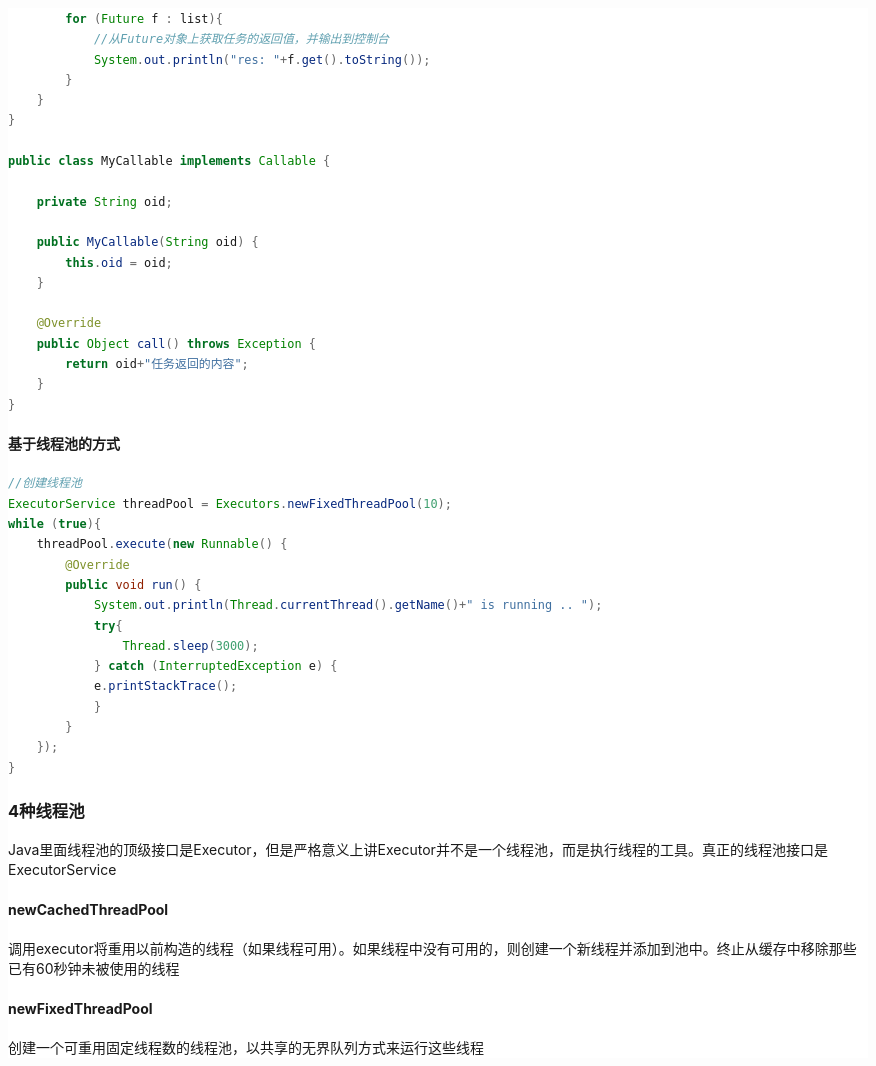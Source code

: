 ```Java
        for (Future f : list){
            //从Future对象上获取任务的返回值，并输出到控制台
            System.out.println("res: "+f.get().toString());
        }
    }
}

public class MyCallable implements Callable {

    private String oid;

    public MyCallable(String oid) {
        this.oid = oid;
    }

    @Override
    public Object call() throws Exception {
        return oid+"任务返回的内容";
    }
}
```

#### 基于线程池的方式

```Java
//创建线程池
ExecutorService threadPool = Executors.newFixedThreadPool(10);
while (true){
	threadPool.execute(new Runnable() {
		@Override
		public void run() {
			System.out.println(Thread.currentThread().getName()+" is running .. ");
	        try{
				Thread.sleep(3000);
		    } catch (InterruptedException e) {
        	e.printStackTrace();
	        }
		}
    });
}
```

### 4种线程池

Java里面线程池的顶级接口是Executor，但是严格意义上讲Executor并不是一个线程池，而是执行线程的工具。真正的线程池接口是ExecutorService

#### newCachedThreadPool

调用executor将重用以前构造的线程（如果线程可用）。如果线程中没有可用的，则创建一个新线程并添加到池中。终止从缓存中移除那些已有60秒钟未被使用的线程

#### newFixedThreadPool

创建一个可重用固定线程数的线程池，以共享的无界队列方式来运行这些线程
